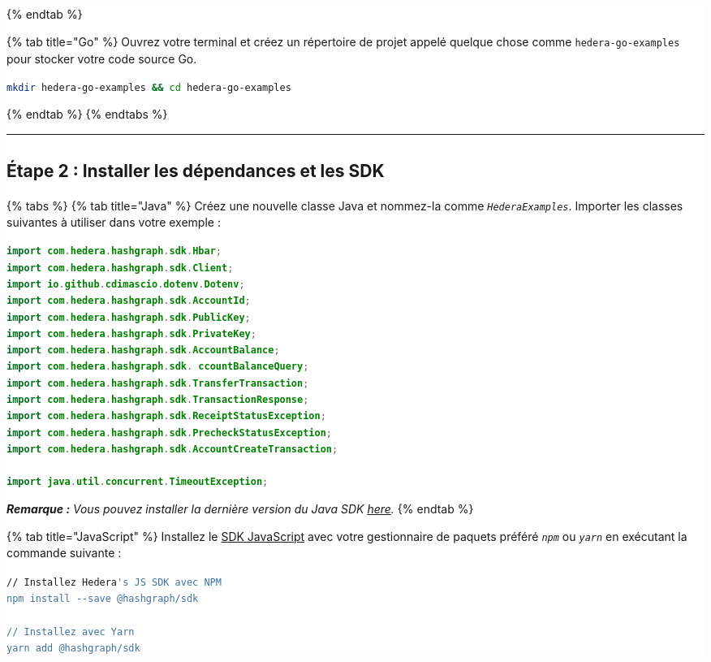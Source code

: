 {% endtab %}

{% tab title="Go" %}
Ouvrez votre terminal et créez un répertoire de projet appelé quelque chose comme `hedera-go-examples` pour stocker votre code source Go.

```bash
mkdir hedera-go-examples && cd hedera-go-examples
```

{% endtab %}
{% endtabs %}

***

## Étape 2 : Installer les dépendances et les SDK

{% tabs %}
{% tab title="Java" %}
Créez une nouvelle classe Java et nommez-la comme _`HederaExamples`_. Importer les classes suivantes à utiliser dans votre exemple :

```java
import com.hedera.hashgraph.sdk.Hbar;
import com.hedera.hashgraph.sdk.Client;
import io.github.cdimascio.dotenv.Dotenv;
import com.hedera.hashgraph.sdk.AccountId;
import com.hedera.hashgraph.sdk.PublicKey;
import com.hedera.hashgraph.sdk.PrivateKey;
import com.hedera.hashgraph.sdk.AccountBalance;
import com.hedera.hashgraph.sdk. ccountBalanceQuery;
import com.hedera.hashgraph.sdk.TransferTransaction;
import com.hedera.hashgraph.sdk.TransactionResponse;
import com.hedera.hashgraph.sdk.ReceiptStatusException;
import com.hedera.hashgraph.sdk.PrecheckStatusException;
import com.hedera.hashgraph.sdk.AccountCreateTransaction;

import java.util.concurrent.TimeoutException;
```

_**Remarque :** Vous pouvez installer la dernière version du Java SDK_ [_here_](https://github.com/hashgraph/hedera-sdk-java)_._
{% endtab %}

{% tab title="JavaScript" %}
Installez le [SDK JavaScript](https://github.com/hashgraph/hedera-sdk-js) avec votre gestionnaire de paquets préféré _`npm`_ ou _`yarn`_ en exécutant la commande suivante :

```bash
// Installez Hedera's JS SDK avec NPM
npm install --save @hashgraph/sdk

// Installez avec Yarn
yarn add @hashgraph/sdk
```

